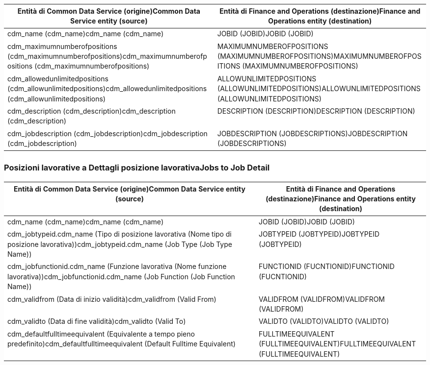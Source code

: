 | <span data-ttu-id="d8f7c-171">Entità di Common Data Service (origine)</span><span class="sxs-lookup"><span data-stu-id="d8f7c-171">Common Data Service entity (source)</span></span>                                           | <span data-ttu-id="d8f7c-172">Entità di Finance and Operations (destinazione)</span><span class="sxs-lookup"><span data-stu-id="d8f7c-172">Finance and Operations entity (destination)</span></span>           |
|---------------------------------------------------------------|-------------------------------------------------------|
| <span data-ttu-id="d8f7c-173">cdm_name (cdm_name)</span><span class="sxs-lookup"><span data-stu-id="d8f7c-173">cdm_name (cdm_name)</span></span>                                           | <span data-ttu-id="d8f7c-174">JOBID (JOBID)</span><span class="sxs-lookup"><span data-stu-id="d8f7c-174">JOBID (JOBID)</span></span>                                         |
| <span data-ttu-id="d8f7c-175">cdm_maximumnumberofpositions   (cdm_maximumnumberofpositions)</span><span class="sxs-lookup"><span data-stu-id="d8f7c-175">cdm_maximumnumberofpositions   (cdm_maximumnumberofpositions)</span></span> | <span data-ttu-id="d8f7c-176">MAXIMUMNUMBEROFPOSITIONS   (MAXIMUMNUMBEROFPOSITIONS)</span><span class="sxs-lookup"><span data-stu-id="d8f7c-176">MAXIMUMNUMBEROFPOSITIONS   (MAXIMUMNUMBEROFPOSITIONS)</span></span> |
| <span data-ttu-id="d8f7c-177">cdm_allowedunlimitedpositions   (cdm_allowunlimitedpositions)</span><span class="sxs-lookup"><span data-stu-id="d8f7c-177">cdm_allowedunlimitedpositions   (cdm_allowunlimitedpositions)</span></span> | <span data-ttu-id="d8f7c-178">ALLOWUNLIMITEDPOSITIONS   (ALLOWUNLIMITEDPOSITIONS)</span><span class="sxs-lookup"><span data-stu-id="d8f7c-178">ALLOWUNLIMITEDPOSITIONS   (ALLOWUNLIMITEDPOSITIONS)</span></span>   |
| <span data-ttu-id="d8f7c-179">cdm_description   (cdm_description)</span><span class="sxs-lookup"><span data-stu-id="d8f7c-179">cdm_description   (cdm_description)</span></span>                           | <span data-ttu-id="d8f7c-180">DESCRIPTION   (DESCRIPTION)</span><span class="sxs-lookup"><span data-stu-id="d8f7c-180">DESCRIPTION   (DESCRIPTION)</span></span>                           |
| <span data-ttu-id="d8f7c-181">cdm_jobdescription   (cdm_jobdescription)</span><span class="sxs-lookup"><span data-stu-id="d8f7c-181">cdm_jobdescription   (cdm_jobdescription)</span></span>                     | <span data-ttu-id="d8f7c-182">JOBDESCRIPTION   (JOBDESCRIPTIONS)</span><span class="sxs-lookup"><span data-stu-id="d8f7c-182">JOBDESCRIPTION   (JOBDESCRIPTIONS)</span></span>                    |

### <a name="jobs-to-job-detail"></a><span data-ttu-id="d8f7c-183">Posizioni lavorative a Dettagli posizione lavorativa</span><span class="sxs-lookup"><span data-stu-id="d8f7c-183">Jobs to Job Detail</span></span>

| <span data-ttu-id="d8f7c-184">Entità di Common Data Service (origine)</span><span class="sxs-lookup"><span data-stu-id="d8f7c-184">Common Data Service entity (source)</span></span>                                             | <span data-ttu-id="d8f7c-185">Entità di Finance and Operations (destinazione)</span><span class="sxs-lookup"><span data-stu-id="d8f7c-185">Finance and Operations entity (destination)</span></span> |
|-----------------------------------------------------------------|---------------------------------------------|
| <span data-ttu-id="d8f7c-186">cdm_name (cdm_name)</span><span class="sxs-lookup"><span data-stu-id="d8f7c-186">cdm_name (cdm_name)</span></span>                                             | <span data-ttu-id="d8f7c-187">JOBID (JOBID)</span><span class="sxs-lookup"><span data-stu-id="d8f7c-187">JOBID (JOBID)</span></span>                               |
| <span data-ttu-id="d8f7c-188">cdm_jobtypeid.cdm_name   (Tipo di posizione lavorativa (Nome tipo di posizione lavorativa))</span><span class="sxs-lookup"><span data-stu-id="d8f7c-188">cdm_jobtypeid.cdm_name   (Job Type (Job Type Name))</span></span>             | <span data-ttu-id="d8f7c-189">JOBTYPEID   (JOBTYPEID)</span><span class="sxs-lookup"><span data-stu-id="d8f7c-189">JOBTYPEID   (JOBTYPEID)</span></span>                     |
| <span data-ttu-id="d8f7c-190">cdm_jobfunctionid.cdm_name   (Funzione lavorativa (Nome funzione lavorativa))</span><span class="sxs-lookup"><span data-stu-id="d8f7c-190">cdm_jobfunctionid.cdm_name   (Job Function (Job Function Name))</span></span> | <span data-ttu-id="d8f7c-191">FUNCTIONID   (FUCNTIONID)</span><span class="sxs-lookup"><span data-stu-id="d8f7c-191">FUNCTIONID   (FUCNTIONID)</span></span>                   |
| <span data-ttu-id="d8f7c-192">cdm_validfrom   (Data di inizio validità)</span><span class="sxs-lookup"><span data-stu-id="d8f7c-192">cdm_validfrom   (Valid From)</span></span>                                    | <span data-ttu-id="d8f7c-193">VALIDFROM   (VALIDFROM)</span><span class="sxs-lookup"><span data-stu-id="d8f7c-193">VALIDFROM   (VALIDFROM)</span></span>                     |
| <span data-ttu-id="d8f7c-194">cdm_validto (Data di fine validità)</span><span class="sxs-lookup"><span data-stu-id="d8f7c-194">cdm_validto (Valid To)</span></span>                                        | <span data-ttu-id="d8f7c-195">VALIDTO (VALIDTO)</span><span class="sxs-lookup"><span data-stu-id="d8f7c-195">VALIDTO (VALIDTO)</span></span>                           |
| <span data-ttu-id="d8f7c-196">cdm_defaultfulltimeequivalent   (Equivalente a tempo pieno predefinito)</span><span class="sxs-lookup"><span data-stu-id="d8f7c-196">cdm_defaultfulltimeequivalent   (Default Fulltime Equivalent)</span></span>   | <span data-ttu-id="d8f7c-197">FULLTIMEEQUIVALENT   (FULLTIMEEQUIVALENT)</span><span class="sxs-lookup"><span data-stu-id="d8f7c-197">FULLTIMEEQUIVALENT   (FULLTIMEEQUIVALENT)</span></span>   |

